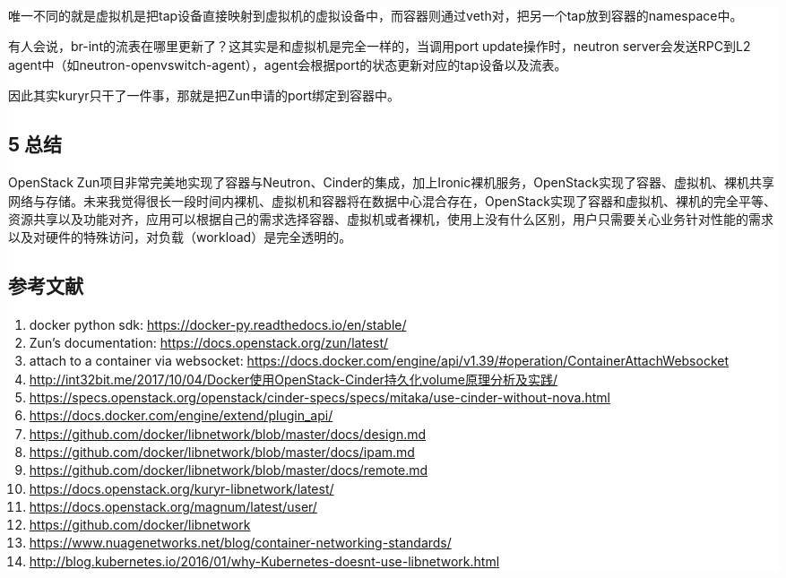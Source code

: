 唯一不同的就是虚拟机是把tap设备直接映射到虚拟机的虚拟设备中，而容器则通过veth对，把另一个tap放到容器的namespace中。

有人会说，br-int的流表在哪里更新了？这其实是和虚拟机是完全一样的，当调用port update操作时，neutron server会发送RPC到L2 agent中（如neutron-openvswitch-agent），agent会根据port的状态更新对应的tap设备以及流表。

因此其实kuryr只干了一件事，那就是把Zun申请的port绑定到容器中。


## 5 总结

OpenStack Zun项目非常完美地实现了容器与Neutron、Cinder的集成，加上Ironic裸机服务，OpenStack实现了容器、虚拟机、裸机共享网络与存储。未来我觉得很长一段时间内裸机、虚拟机和容器将在数据中心混合存在，OpenStack实现了容器和虚拟机、裸机的完全平等、资源共享以及功能对齐，应用可以根据自己的需求选择容器、虚拟机或者裸机，使用上没有什么区别，用户只需要关心业务针对性能的需求以及对硬件的特殊访问，对负载（workload）是完全透明的。

## 参考文献

1. docker python sdk: https://docker-py.readthedocs.io/en/stable/
2. Zun’s documentation: https://docs.openstack.org/zun/latest/
3. attach to a container via websocket: https://docs.docker.com/engine/api/v1.39/#operation/ContainerAttachWebsocket
4. http://int32bit.me/2017/10/04/Docker使用OpenStack-Cinder持久化volume原理分析及实践/
5. https://specs.openstack.org/openstack/cinder-specs/specs/mitaka/use-cinder-without-nova.html
6. https://docs.docker.com/engine/extend/plugin_api/
7. https://github.com/docker/libnetwork/blob/master/docs/design.md
8. https://github.com/docker/libnetwork/blob/master/docs/ipam.md
9. https://github.com/docker/libnetwork/blob/master/docs/remote.md
10. https://docs.openstack.org/kuryr-libnetwork/latest/
11. https://docs.openstack.org/magnum/latest/user/
12. https://github.com/docker/libnetwork
13. https://www.nuagenetworks.net/blog/container-networking-standards/
14. http://blog.kubernetes.io/2016/01/why-Kubernetes-doesnt-use-libnetwork.html
